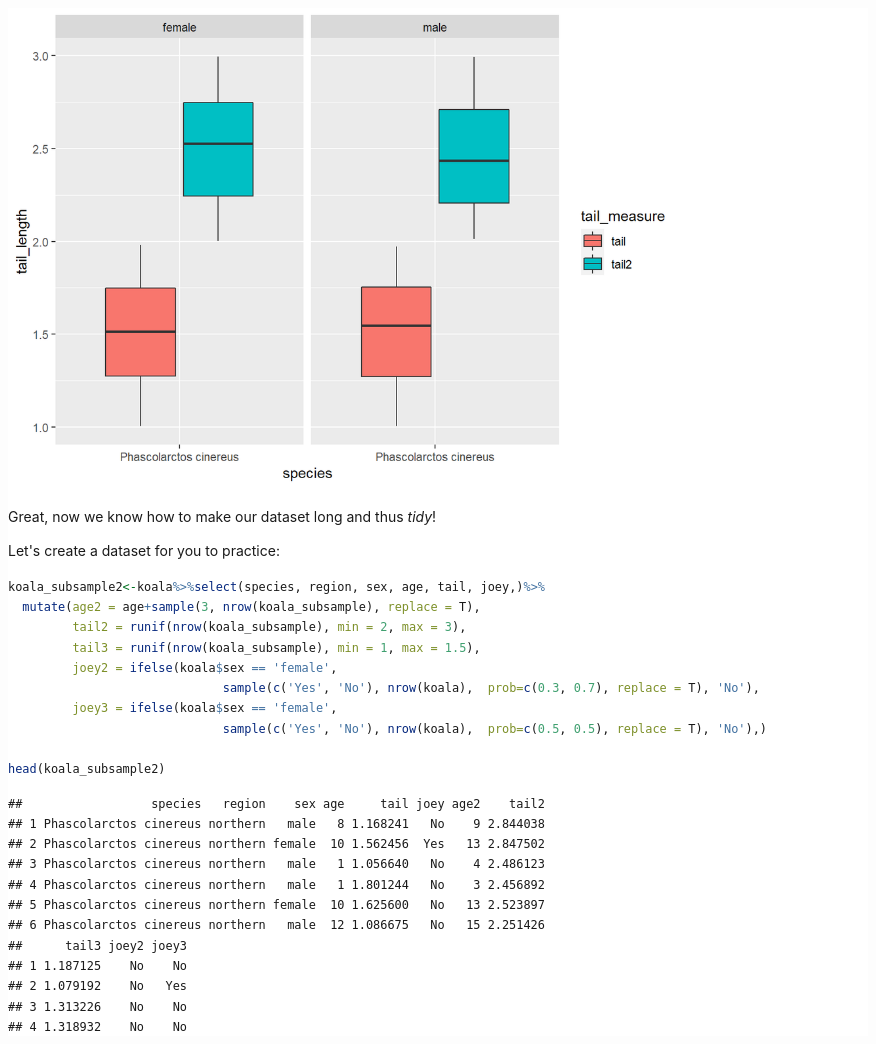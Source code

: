 <img src="03-dplyr_tut-github_files/figure-html/unnamed-chunk-33-1.png" width="672" />

Great, now we know how to make our dataset long and thus *tidy*!

Let's create a dataset for you to practice:


```r
koala_subsample2<-koala%>%select(species, region, sex, age, tail, joey,)%>%
  mutate(age2 = age+sample(3, nrow(koala_subsample), replace = T),
         tail2 = runif(nrow(koala_subsample), min = 2, max = 3),
         tail3 = runif(nrow(koala_subsample), min = 1, max = 1.5),
         joey2 = ifelse(koala$sex == 'female',
                              sample(c('Yes', 'No'), nrow(koala),  prob=c(0.3, 0.7), replace = T), 'No'),
         joey3 = ifelse(koala$sex == 'female',
                              sample(c('Yes', 'No'), nrow(koala),  prob=c(0.5, 0.5), replace = T), 'No'),)

head(koala_subsample2)
```

```
##                  species   region    sex age     tail joey age2    tail2
## 1 Phascolarctos cinereus northern   male   8 1.168241   No    9 2.844038
## 2 Phascolarctos cinereus northern female  10 1.562456  Yes   13 2.847502
## 3 Phascolarctos cinereus northern   male   1 1.056640   No    4 2.486123
## 4 Phascolarctos cinereus northern   male   1 1.801244   No    3 2.456892
## 5 Phascolarctos cinereus northern female  10 1.625600   No   13 2.523897
## 6 Phascolarctos cinereus northern   male  12 1.086675   No   15 2.251426
##      tail3 joey2 joey3
## 1 1.187125    No    No
## 2 1.079192    No   Yes
## 3 1.313226    No    No
## 4 1.318932    No    No
```